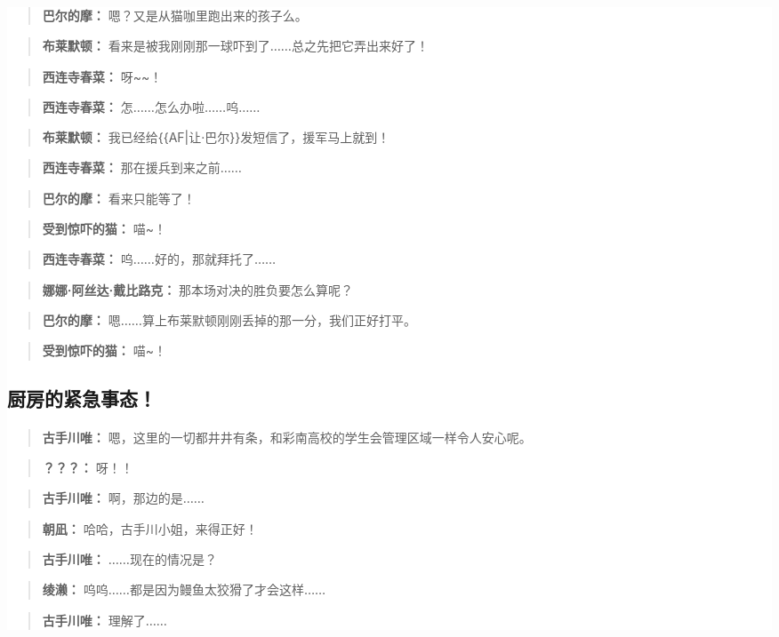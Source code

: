 > **巴尔的摩：**
> 嗯？又是从猫咖里跑出来的孩子么。

> **布莱默顿：**
> 看来是被我刚刚那一球吓到了……总之先把它弄出来好了！

> **西连寺春菜：**
> 呀~~！

> **西连寺春菜：**
> 怎……怎么办啦……呜……

> **布莱默顿：**
> 我已经给{{AF|让·巴尔}}发短信了，援军马上就到！

> **西连寺春菜：**
> 那在援兵到来之前……

> **巴尔的摩：**
> 看来只能等了！

> **受到惊吓的猫：**
> 喵~！

> **西连寺春菜：**
> 呜……好的，那就拜托了……

> **娜娜·阿丝达·戴比路克：**
> 那本场对决的胜负要怎么算呢？

> **巴尔的摩：**
> 嗯……算上布莱默顿刚刚丢掉的那一分，我们正好打平。

> **受到惊吓的猫：**
> 喵~！

## 厨房的紧急事态！

> **古手川唯：**
> 嗯，这里的一切都井井有条，和彩南高校的学生会管理区域一样令人安心呢。

> **？？？：**
> 呀！！

> **古手川唯：**
> 啊，那边的是……

> **朝凪：**
> 哈哈，古手川小姐，来得正好！

> **古手川唯：**
> ……现在的情况是？

> **绫濑：**
> 呜呜……都是因为鳗鱼太狡猾了才会这样……

> **古手川唯：**
> 理解了……
